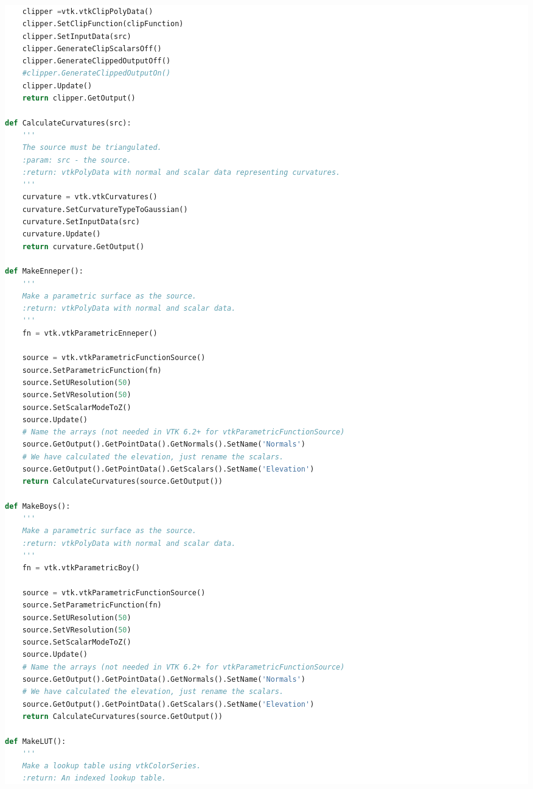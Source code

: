 ```python
    clipper =vtk.vtkClipPolyData()
    clipper.SetClipFunction(clipFunction)
    clipper.SetInputData(src)
    clipper.GenerateClipScalarsOff()
    clipper.GenerateClippedOutputOff()
    #clipper.GenerateClippedOutputOn()
    clipper.Update()
    return clipper.GetOutput()

def CalculateCurvatures(src):
    '''
    The source must be triangulated.
    :param: src - the source.
    :return: vtkPolyData with normal and scalar data representing curvatures.
    '''
    curvature = vtk.vtkCurvatures()
    curvature.SetCurvatureTypeToGaussian()
    curvature.SetInputData(src)
    curvature.Update()
    return curvature.GetOutput()

def MakeEnneper():
    '''
    Make a parametric surface as the source.
    :return: vtkPolyData with normal and scalar data.
    '''
    fn = vtk.vtkParametricEnneper()

    source = vtk.vtkParametricFunctionSource()
    source.SetParametricFunction(fn)
    source.SetUResolution(50)
    source.SetVResolution(50)
    source.SetScalarModeToZ()
    source.Update()
    # Name the arrays (not needed in VTK 6.2+ for vtkParametricFunctionSource)
    source.GetOutput().GetPointData().GetNormals().SetName('Normals')
    # We have calculated the elevation, just rename the scalars.
    source.GetOutput().GetPointData().GetScalars().SetName('Elevation')
    return CalculateCurvatures(source.GetOutput())

def MakeBoys():
    '''
    Make a parametric surface as the source.
    :return: vtkPolyData with normal and scalar data.
    '''
    fn = vtk.vtkParametricBoy()

    source = vtk.vtkParametricFunctionSource()
    source.SetParametricFunction(fn)
    source.SetUResolution(50)
    source.SetVResolution(50)
    source.SetScalarModeToZ()
    source.Update()
    # Name the arrays (not needed in VTK 6.2+ for vtkParametricFunctionSource)
    source.GetOutput().GetPointData().GetNormals().SetName('Normals')
    # We have calculated the elevation, just rename the scalars.
    source.GetOutput().GetPointData().GetScalars().SetName('Elevation')
    return CalculateCurvatures(source.GetOutput())

def MakeLUT():
    '''
    Make a lookup table using vtkColorSeries.
    :return: An indexed lookup table.
```